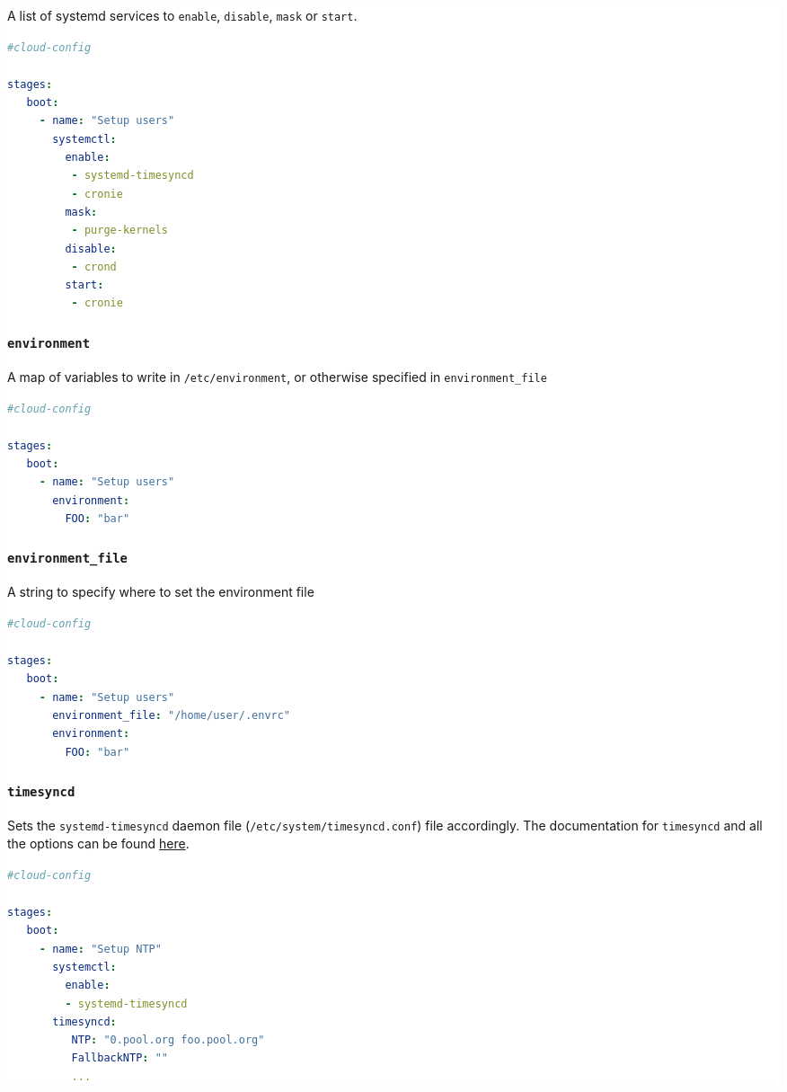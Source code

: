 A list of systemd services to `enable`, `disable`, `mask` or `start`.

```yaml
#cloud-config

stages:
   boot:
     - name: "Setup users"
       systemctl:
         enable:
          - systemd-timesyncd
          - cronie
         mask:
          - purge-kernels
         disable:
          - crond
         start:
          - cronie
```
### `environment`

A map of variables to write in `/etc/environment`, or otherwise specified in `environment_file`

```yaml
#cloud-config

stages:
   boot:
     - name: "Setup users"
       environment:
         FOO: "bar"
```
### `environment_file`

A string to specify where to set the environment file

```yaml
#cloud-config

stages:
   boot:
     - name: "Setup users"
       environment_file: "/home/user/.envrc"
       environment:
         FOO: "bar"
```
### `timesyncd`

Sets the `systemd-timesyncd` daemon file (`/etc/system/timesyncd.conf`) file accordingly. The documentation for `timesyncd` and all the options can be found [here](https://www.freedesktop.org/software/systemd/man/timesyncd.conf.html).

```yaml
#cloud-config

stages:
   boot:
     - name: "Setup NTP"
       systemctl:
         enable:
         - systemd-timesyncd
       timesyncd:
          NTP: "0.pool.org foo.pool.org"
          FallbackNTP: ""
          ...
```
